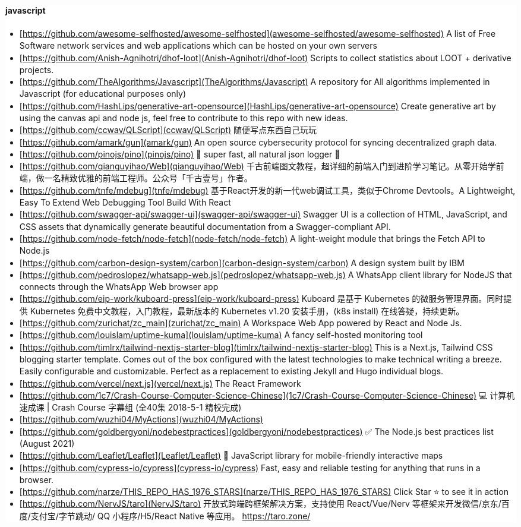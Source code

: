 #### javascript
* [https://github.com/awesome-selfhosted/awesome-selfhosted](awesome-selfhosted/awesome-selfhosted) A list of Free Software network services and web applications which can be hosted on your own servers
* [https://github.com/Anish-Agnihotri/dhof-loot](Anish-Agnihotri/dhof-loot) Scripts to collect statistics about LOOT + derivative projects.
* [https://github.com/TheAlgorithms/Javascript](TheAlgorithms/Javascript) A repository for All algorithms implemented in Javascript (for educational purposes only)
* [https://github.com/HashLips/generative-art-opensource](HashLips/generative-art-opensource) Create generative art by using the canvas api and node js, feel free to contribute to this repo with new ideas.
* [https://github.com/ccwav/QLScript](ccwav/QLScript) 随便写点东西自己玩玩
* [https://github.com/amark/gun](amark/gun) An open source cybersecurity protocol for syncing decentralized graph data.
* [https://github.com/pinojs/pino](pinojs/pino) 🌲 super fast, all natural json logger 🌲
* [https://github.com/qianguyihao/Web](qianguyihao/Web) 千古前端图文教程，超详细的前端入门到进阶学习笔记。从零开始学前端，做一名精致优雅的前端工程师。公众号「千古壹号」作者。
* [https://github.com/tnfe/mdebug](tnfe/mdebug) 基于React开发的新一代web调试工具，类似于Chrome Devtools。A Lightweight, Easy To Extend Web Debugging Tool Build With React
* [https://github.com/swagger-api/swagger-ui](swagger-api/swagger-ui) Swagger UI is a collection of HTML, JavaScript, and CSS assets that dynamically generate beautiful documentation from a Swagger-compliant API.
* [https://github.com/node-fetch/node-fetch](node-fetch/node-fetch) A light-weight module that brings the Fetch API to Node.js
* [https://github.com/carbon-design-system/carbon](carbon-design-system/carbon) A design system built by IBM
* [https://github.com/pedroslopez/whatsapp-web.js](pedroslopez/whatsapp-web.js) A WhatsApp client library for NodeJS that connects through the WhatsApp Web browser app
* [https://github.com/eip-work/kuboard-press](eip-work/kuboard-press) Kuboard 是基于 Kubernetes 的微服务管理界面。同时提供 Kubernetes 免费中文教程，入门教程，最新版本的 Kubernetes v1.20 安装手册，(k8s install) 在线答疑，持续更新。
* [https://github.com/zurichat/zc_main](zurichat/zc_main) A Workspace Web App powered by React and Node Js.
* [https://github.com/louislam/uptime-kuma](louislam/uptime-kuma) A fancy self-hosted monitoring tool
* [https://github.com/timlrx/tailwind-nextjs-starter-blog](timlrx/tailwind-nextjs-starter-blog) This is a Next.js, Tailwind CSS blogging starter template. Comes out of the box configured with the latest technologies to make technical writing a breeze. Easily configurable and customizable. Perfect as a replacement to existing Jekyll and Hugo individual blogs.
* [https://github.com/vercel/next.js](vercel/next.js) The React Framework
* [https://github.com/1c7/Crash-Course-Computer-Science-Chinese](1c7/Crash-Course-Computer-Science-Chinese) 💻 计算机速成课 | Crash Course 字幕组 (全40集 2018-5-1 精校完成)
* [https://github.com/wuzhi04/MyActions](wuzhi04/MyActions)
* [https://github.com/goldbergyoni/nodebestpractices](goldbergyoni/nodebestpractices) ✅ The Node.js best practices list (August 2021)
* [https://github.com/Leaflet/Leaflet](Leaflet/Leaflet) 🍃 JavaScript library for mobile-friendly interactive maps
* [https://github.com/cypress-io/cypress](cypress-io/cypress) Fast, easy and reliable testing for anything that runs in a browser.
* [https://github.com/narze/THIS_REPO_HAS_1976_STARS](narze/THIS_REPO_HAS_1976_STARS) Click Star ⭐️ to see it in action
* [https://github.com/NervJS/taro](NervJS/taro) 开放式跨端跨框架解决方案，支持使用 React/Vue/Nerv 等框架来开发微信/京东/百度/支付宝/字节跳动/ QQ 小程序/H5/React Native 等应用。 https://taro.zone/
